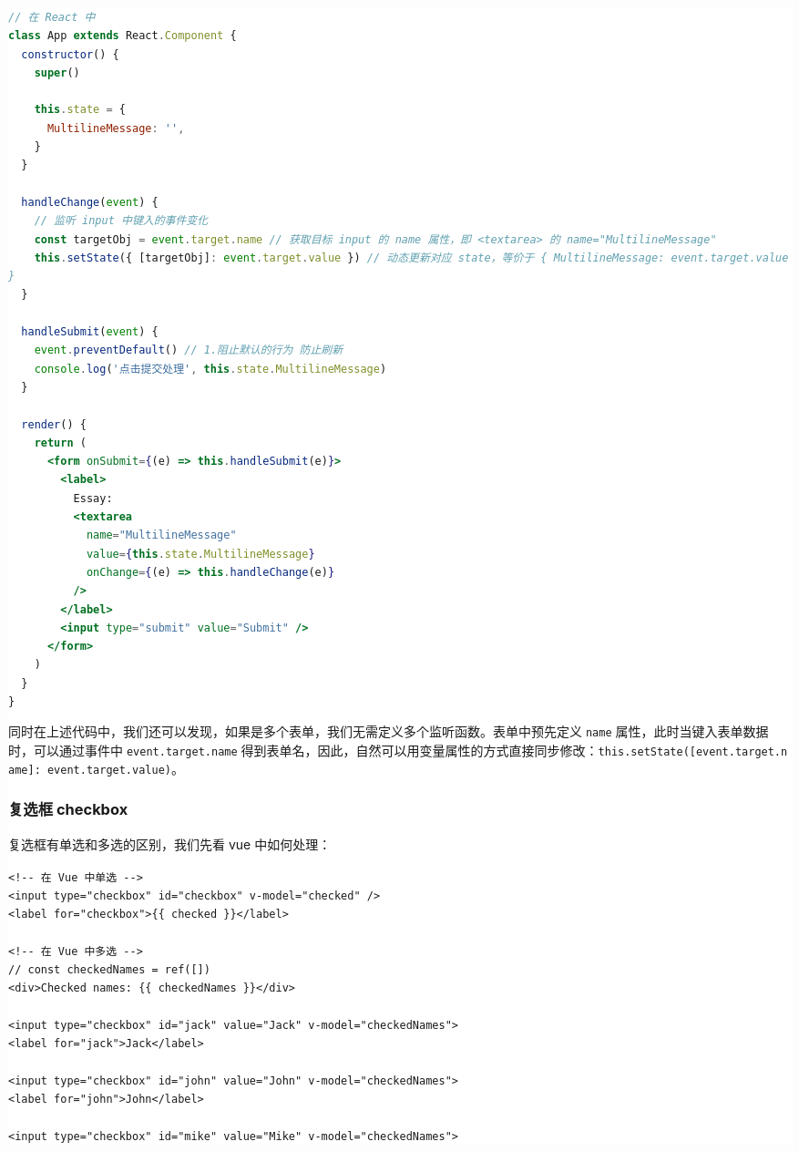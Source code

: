 ```jsx
// 在 React 中
class App extends React.Component {
  constructor() {
    super()

    this.state = {
      MultilineMessage: '',
    }
  }

  handleChange(event) {
    // 监听 input 中键入的事件变化
    const targetObj = event.target.name // 获取目标 input 的 name 属性，即 <textarea> 的 name="MultilineMessage"
    this.setState({ [targetObj]: event.target.value }) // 动态更新对应 state，等价于 { MultilineMessage: event.target.value }
  }

  handleSubmit(event) {
    event.preventDefault() // 1.阻止默认的行为 防止刷新
    console.log('点击提交处理', this.state.MultilineMessage)
  }

  render() {
    return (
      <form onSubmit={(e) => this.handleSubmit(e)}>
        <label>
          Essay:
          <textarea
            name="MultilineMessage"
            value={this.state.MultilineMessage}
            onChange={(e) => this.handleChange(e)}
          />
        </label>
        <input type="submit" value="Submit" />
      </form>
    )
  }
}
```

同时在上述代码中，我们还可以发现，如果是多个表单，我们无需定义多个监听函数。表单中预先定义 `name` 属性，此时当键入表单数据时，可以通过事件中 `event.target.name` 得到表单名，因此，自然可以用变量属性的方式直接同步修改：`this.setState([event.target.name]: event.target.value)`。

### 复选框 checkbox

复选框有单选和多选的区别，我们先看 vue 中如何处理：

```vue
<!-- 在 Vue 中单选 -->
<input type="checkbox" id="checkbox" v-model="checked" />
<label for="checkbox">{{ checked }}</label>

<!-- 在 Vue 中多选 -->
// const checkedNames = ref([])
<div>Checked names: {{ checkedNames }}</div>

<input type="checkbox" id="jack" value="Jack" v-model="checkedNames">
<label for="jack">Jack</label>

<input type="checkbox" id="john" value="John" v-model="checkedNames">
<label for="john">John</label>

<input type="checkbox" id="mike" value="Mike" v-model="checkedNames">
```